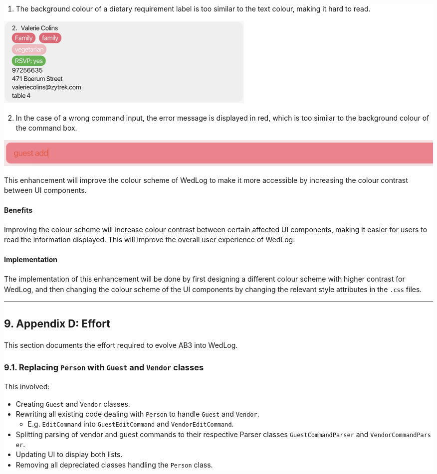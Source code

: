 1. The background colour of a dietary requirement label is too similar to the text colour, making it hard to read.

<img src="images/planned-enhancements/dietary-requirement-label.png" alt="Screenshot of a dietary requirement label with sub-optimal colour contrast"/> <br>

2. In the case of a wrong command input, the error message is displayed in red, which is too similar to the background colour of the command box.

<img src="images/planned-enhancements/command-box-wrong-command.png" alt="Screenshot of an wrong command with sub-optimal colour contrast"> <br>

This enhancement will improve the colour scheme of WedLog to make it more accessible by increasing the colour contrast between UI components.

#### Benefits
Improving the colour scheme will increase colour contrast between certain affected UI components, making it easier for users to read the information displayed. This will improve the overall
user experience of WedLog.

#### Implementation
The implementation of this enhancement will be done by first designing a different colour scheme with higher contrast for WedLog, and then changing the colour scheme of the UI components
by changing the relevant style attributes in the `.css` files.

--------------------------------------------------------------------------------------------------------------------

## **9. Appendix D: Effort**

This section documents the effort required to evolve AB3 into WedLog.

### 9.1. Replacing `Person` with `Guest` and `Vendor` classes

This involved: 
* Creating `Guest` and `Vendor` classes.
* Rewriting all existing code dealing with `Person` to handle `Guest` and `Vendor`.
  * E.g. `EditCommand` into `GuestEditCommand` and `VendorEditCommand`.
* Splitting parsing of vendor and guest commands to their respective Parser classes `GuestCommandParser` and `VendorCommandParser`.
* Updating UI to display both lists.
* Removing all depreciated classes handling the `Person` class.
